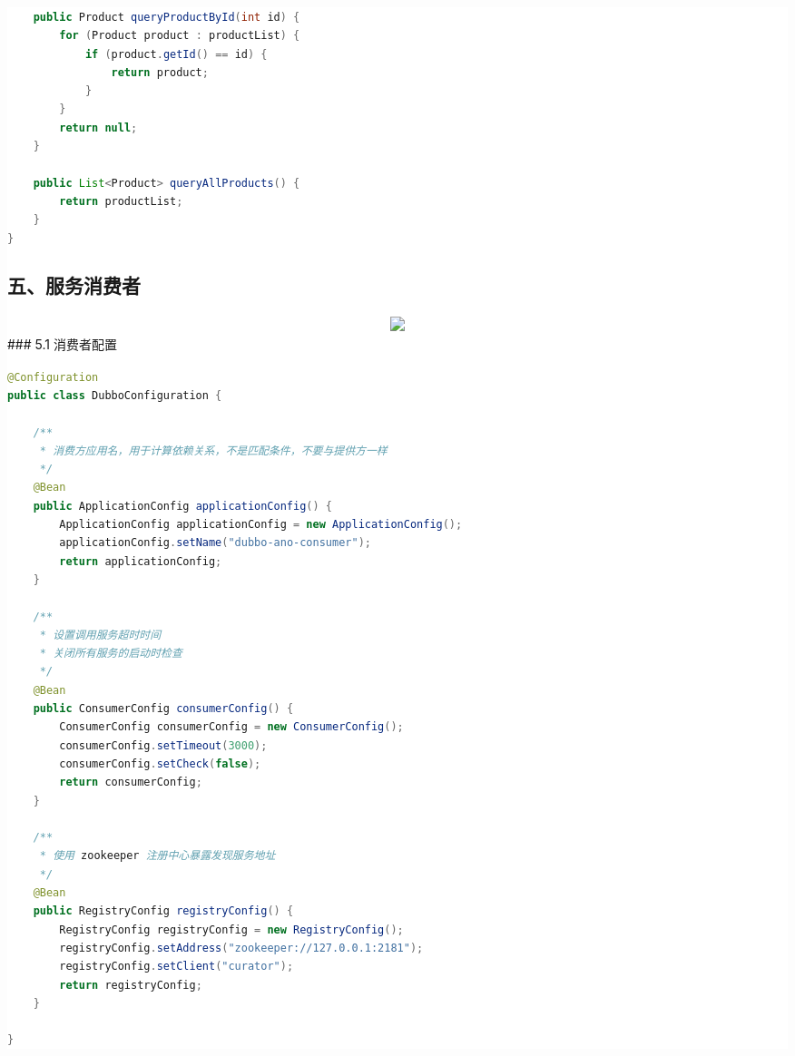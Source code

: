 ```java
    public Product queryProductById(int id) {
        for (Product product : productList) {
            if (product.getId() == id) {
                return product;
            }
        }
        return null;
    }

    public List<Product> queryAllProducts() {
        return productList;
    }
}
```



## 五、服务消费者

<div align="center"> <img src="https://gitee.com/heibaiying/spring-samples-for-all/raw/master/pictures/dubbo-ano-consumer.png"/> </div>
### 5.1 消费者配置

```java
@Configuration
public class DubboConfiguration {

    /**
     * 消费方应用名，用于计算依赖关系，不是匹配条件，不要与提供方一样
     */
    @Bean
    public ApplicationConfig applicationConfig() {
        ApplicationConfig applicationConfig = new ApplicationConfig();
        applicationConfig.setName("dubbo-ano-consumer");
        return applicationConfig;
    }

    /**
     * 设置调用服务超时时间
     * 关闭所有服务的启动时检查
     */
    @Bean
    public ConsumerConfig consumerConfig() {
        ConsumerConfig consumerConfig = new ConsumerConfig();
        consumerConfig.setTimeout(3000);
        consumerConfig.setCheck(false);
        return consumerConfig;
    }

    /**
     * 使用 zookeeper 注册中心暴露发现服务地址
     */
    @Bean
    public RegistryConfig registryConfig() {
        RegistryConfig registryConfig = new RegistryConfig();
        registryConfig.setAddress("zookeeper://127.0.0.1:2181");
        registryConfig.setClient("curator");
        return registryConfig;
    }

}
```
